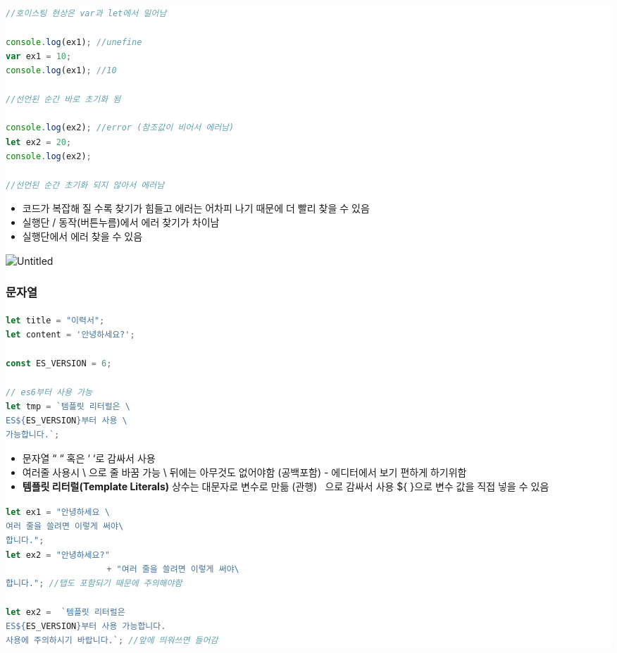 ```jsx
//호이스팅 현상은 var과 let에서 일어남

console.log(ex1); //unefine
var ex1 = 10;
console.log(ex1); //10

//선언된 순간 바로 초기화 됨

console.log(ex2); //error (참조값이 비어서 에러남)
let ex2 = 20;
console.log(ex2);

//선언된 순간 초기화 되지 않아서 에러남
```

- 코드가 복잡해 질 수록 찾기가 힘들고 에러는 어차피 나기 때문에 더 빨리 찾을 수 있음
- 실행단 / 동작(버튼누름)에서 에러 찾기가 차이남
- 실행단에서 에러 찾을 수 있음

![Untitled](4%2019%E1%84%8B%E1%85%B5%E1%86%AF%20%E1%84%8C%E1%85%A1%E1%84%87%E1%85%A1%E1%84%89%E1%85%B3%E1%84%8F%E1%85%B3%E1%84%85%E1%85%B5%E1%86%B8%E1%84%90%E1%85%B3%20cd6ff40d03934cfb9f1d60d195fa1335/Untitled%203.png)

### 문자열

```jsx
let title = "이력서";
let content = '안녕하세요?';

const ES_VERSION = 6;

// es6부터 사용 가능
let tmp = `템플릿 리터럴은 \
ES${ES_VERSION}부터 사용 \
가능합니다.`;
```

- 문자열 “ “ 혹은 ‘ ‘로 감싸서 사용
- 여러줄 사용시 \ 으로 줄 바꿈 가능 \ 뒤에는 아무것도 없어야함 (공백포함) - 에디터에서 보기 편하게 하기위함
- **템플릿 리터럴(Template Literals)**
상수는 대문자로 변수로 만듦 (관행)
` `으로 감싸서 사용
${ }으로 변수 값을 직접 넣을 수 있음

```jsx
let ex1 = "안녕하세요 \
여러 줄을 쓸려면 이렇게 써야\
합니다.";
let ex2 = "안녕하세요?"
					+ "여러 줄을 쓸려면 이렇게 써야\
합니다."; //탭도 포함되기 때문에 주의해야함

let ex2 =  `템플릿 리터럴은 
ES${ES_VERSION}부터 사용 가능합니다.
사용에 주의하시기 바랍니다.`; //앞에 띄워쓰면 들어감
```
